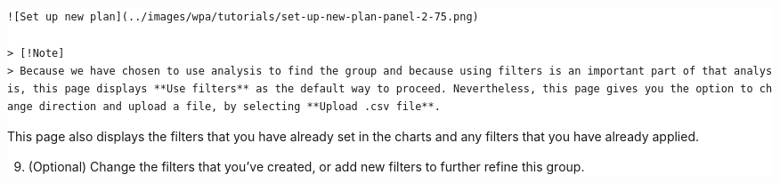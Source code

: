     ![Set up new plan](../images/wpa/tutorials/set-up-new-plan-panel-2-75.png) 
 
    > [!Note]  
    > Because we have chosen to use analysis to find the group and because using filters is an important part of that analysis, this page displays **Use filters** as the default way to proceed. Nevertheless, this page gives you the option to change direction and upload a file, by selecting **Upload .csv file**. 

This page also displays the filters that you have already set in the charts and any filters that you have already applied. 

9.	(Optional) Change the filters that you’ve created, or add new filters to further refine this group. 
